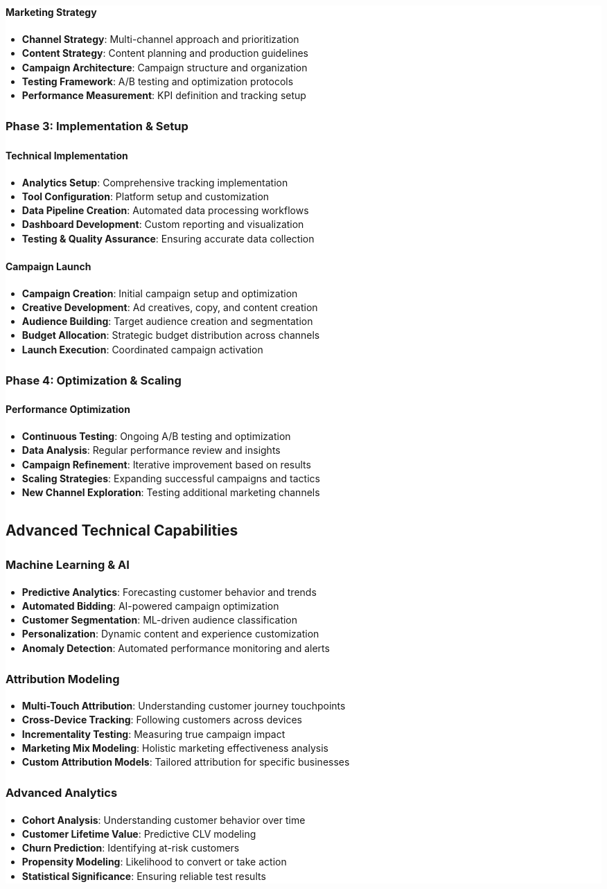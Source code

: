#### Marketing Strategy
- **Channel Strategy**: Multi-channel approach and prioritization
- **Content Strategy**: Content planning and production guidelines
- **Campaign Architecture**: Campaign structure and organization
- **Testing Framework**: A/B testing and optimization protocols
- **Performance Measurement**: KPI definition and tracking setup

### Phase 3: Implementation & Setup
#### Technical Implementation
- **Analytics Setup**: Comprehensive tracking implementation
- **Tool Configuration**: Platform setup and customization
- **Data Pipeline Creation**: Automated data processing workflows
- **Dashboard Development**: Custom reporting and visualization
- **Testing & Quality Assurance**: Ensuring accurate data collection

#### Campaign Launch
- **Campaign Creation**: Initial campaign setup and optimization
- **Creative Development**: Ad creatives, copy, and content creation
- **Audience Building**: Target audience creation and segmentation
- **Budget Allocation**: Strategic budget distribution across channels
- **Launch Execution**: Coordinated campaign activation

### Phase 4: Optimization & Scaling
#### Performance Optimization
- **Continuous Testing**: Ongoing A/B testing and optimization
- **Data Analysis**: Regular performance review and insights
- **Campaign Refinement**: Iterative improvement based on results
- **Scaling Strategies**: Expanding successful campaigns and tactics
- **New Channel Exploration**: Testing additional marketing channels

## Advanced Technical Capabilities

### Machine Learning & AI
- **Predictive Analytics**: Forecasting customer behavior and trends
- **Automated Bidding**: AI-powered campaign optimization
- **Customer Segmentation**: ML-driven audience classification
- **Personalization**: Dynamic content and experience customization
- **Anomaly Detection**: Automated performance monitoring and alerts

### Attribution Modeling
- **Multi-Touch Attribution**: Understanding customer journey touchpoints
- **Cross-Device Tracking**: Following customers across devices
- **Incrementality Testing**: Measuring true campaign impact
- **Marketing Mix Modeling**: Holistic marketing effectiveness analysis
- **Custom Attribution Models**: Tailored attribution for specific businesses

### Advanced Analytics
- **Cohort Analysis**: Understanding customer behavior over time
- **Customer Lifetime Value**: Predictive CLV modeling
- **Churn Prediction**: Identifying at-risk customers
- **Propensity Modeling**: Likelihood to convert or take action
- **Statistical Significance**: Ensuring reliable test results
